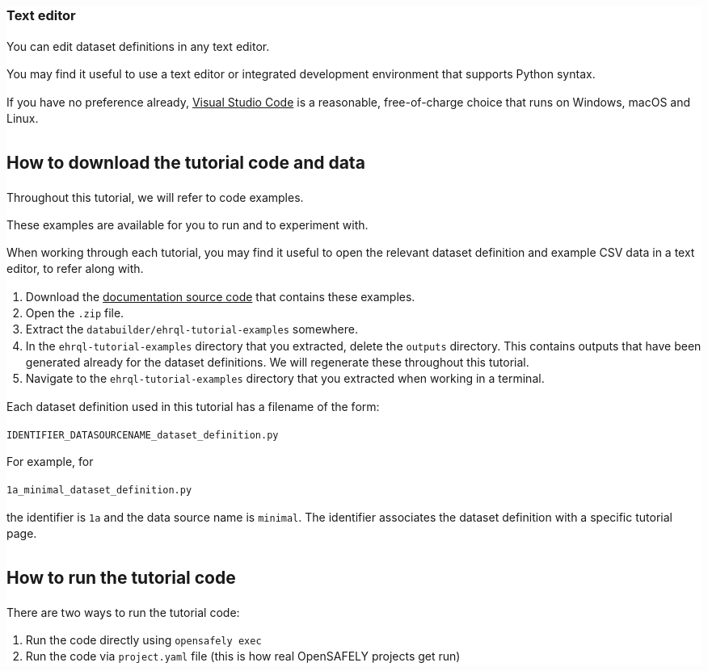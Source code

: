 ### Text editor

You can edit dataset definitions in any text editor.

You may find it useful to use a text editor or integrated development environment
that supports Python syntax.

If you have no preference already,
[Visual Studio Code](https://code.visualstudio.com) is a reasonable, free-of-charge choice
that runs on Windows, macOS and Linux.

## How to download the tutorial code and data

Throughout this tutorial,
we will refer to code examples.

These examples are available for you
to run and to experiment with.

When working through each tutorial,
you may find it useful to open the relevant dataset definition and example CSV data in a text editor,
to refer along with.

1. Download the [documentation source code](https://github.com/opensafely/documentation/archive/refs/heads/main.zip)
   that contains these examples.
2. Open the `.zip` file.
3. Extract the `databuilder/ehrql-tutorial-examples` somewhere.
4. In the `ehrql-tutorial-examples` directory that you extracted,
   delete the `outputs` directory.
   This contains outputs that have been generated already for the dataset definitions.
   We will regenerate these throughout this tutorial.
4. Navigate to the `ehrql-tutorial-examples` directory that you extracted
   when working in a terminal.

Each dataset definition used in this tutorial has a filename of the form:

```
IDENTIFIER_DATASOURCENAME_dataset_definition.py
```

For example, for

```
1a_minimal_dataset_definition.py
```

the identifier is `1a` and the data source name is `minimal`.
The identifier associates the dataset definition with a specific tutorial page.

## How to run the tutorial code
There are two ways to run the tutorial code:

1. Run the code directly using `opensafely exec`
2. Run the code via `project.yaml` file (this is how real
OpenSAFELY projects get run)
